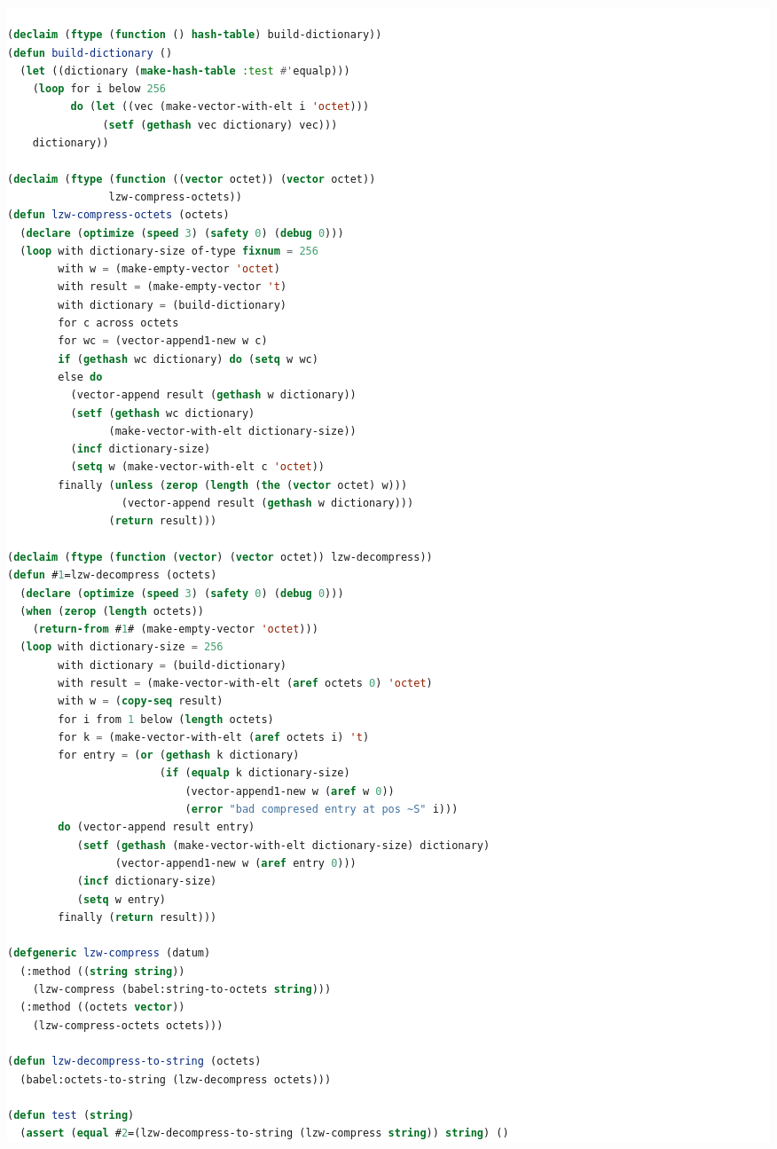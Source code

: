 ```lisp

(declaim (ftype (function () hash-table) build-dictionary))
(defun build-dictionary ()
  (let ((dictionary (make-hash-table :test #'equalp)))
    (loop for i below 256
          do (let ((vec (make-vector-with-elt i 'octet)))
               (setf (gethash vec dictionary) vec)))
    dictionary))

(declaim (ftype (function ((vector octet)) (vector octet))
                lzw-compress-octets))
(defun lzw-compress-octets (octets)
  (declare (optimize (speed 3) (safety 0) (debug 0)))
  (loop with dictionary-size of-type fixnum = 256
        with w = (make-empty-vector 'octet)
        with result = (make-empty-vector 't)
        with dictionary = (build-dictionary)
        for c across octets
        for wc = (vector-append1-new w c)
        if (gethash wc dictionary) do (setq w wc)
        else do
          (vector-append result (gethash w dictionary))
          (setf (gethash wc dictionary)
                (make-vector-with-elt dictionary-size))
          (incf dictionary-size)
          (setq w (make-vector-with-elt c 'octet))
        finally (unless (zerop (length (the (vector octet) w)))
                  (vector-append result (gethash w dictionary)))
                (return result)))

(declaim (ftype (function (vector) (vector octet)) lzw-decompress))
(defun #1=lzw-decompress (octets)
  (declare (optimize (speed 3) (safety 0) (debug 0)))
  (when (zerop (length octets))
    (return-from #1# (make-empty-vector 'octet)))
  (loop with dictionary-size = 256
        with dictionary = (build-dictionary)
        with result = (make-vector-with-elt (aref octets 0) 'octet)
        with w = (copy-seq result)
        for i from 1 below (length octets)
        for k = (make-vector-with-elt (aref octets i) 't)
        for entry = (or (gethash k dictionary)
                        (if (equalp k dictionary-size)
                            (vector-append1-new w (aref w 0))
                            (error "bad compresed entry at pos ~S" i)))
        do (vector-append result entry)
           (setf (gethash (make-vector-with-elt dictionary-size) dictionary)
                 (vector-append1-new w (aref entry 0)))
           (incf dictionary-size)
           (setq w entry)
        finally (return result)))

(defgeneric lzw-compress (datum)
  (:method ((string string))
    (lzw-compress (babel:string-to-octets string)))
  (:method ((octets vector))
    (lzw-compress-octets octets)))

(defun lzw-decompress-to-string (octets)
  (babel:octets-to-string (lzw-decompress octets)))

(defun test (string)
  (assert (equal #2=(lzw-decompress-to-string (lzw-compress string)) string) ()
```